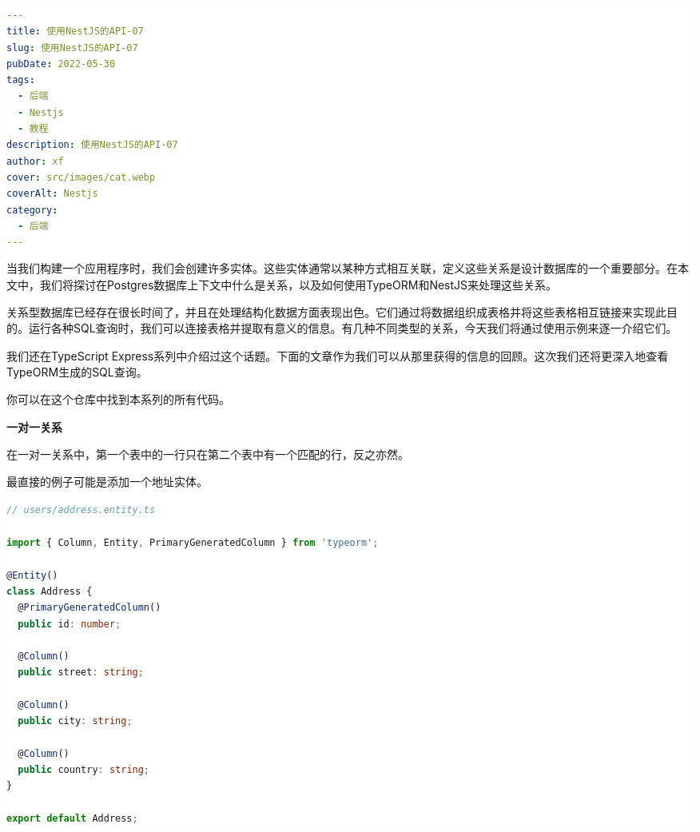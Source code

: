 ```yaml
---
title: 使用NestJS的API-07
slug: 使用NestJS的API-07
pubDate: 2022-05-30
tags:
  - 后端
  - Nestjs
  - 教程
description: 使用NestJS的API-07
author: xf
cover: src/images/cat.webp
coverAlt: Nestjs
category:
  - 后端
---
```

当我们构建一个应用程序时，我们会创建许多实体。这些实体通常以某种方式相互关联，定义这些关系是设计数据库的一个重要部分。在本文中，我们将探讨在Postgres数据库上下文中什么是关系，以及如何使用TypeORM和NestJS来处理这些关系。

关系型数据库已经存在很长时间了，并且在处理结构化数据方面表现出色。它们通过将数据组织成表格并将这些表格相互链接来实现此目的。运行各种SQL查询时，我们可以连接表格并提取有意义的信息。有几种不同类型的关系，今天我们将通过使用示例来逐一介绍它们。

我们还在TypeScript Express系列中介绍过这个话题。下面的文章作为我们可以从那里获得的信息的回顾。这次我们还将更深入地查看TypeORM生成的SQL查询。

你可以在这个仓库中找到本系列的所有代码。

**一对一关系**

在一对一关系中，第一个表中的一行只在第二个表中有一个匹配的行，反之亦然。

最直接的例子可能是添加一个地址实体。

```typescript
// users/address.entity.ts

import { Column, Entity, PrimaryGeneratedColumn } from 'typeorm';

@Entity()
class Address {
  @PrimaryGeneratedColumn()
  public id: number;

  @Column()
  public street: string;

  @Column()
  public city: string;

  @Column()
  public country: string;
}

export default Address;
```
